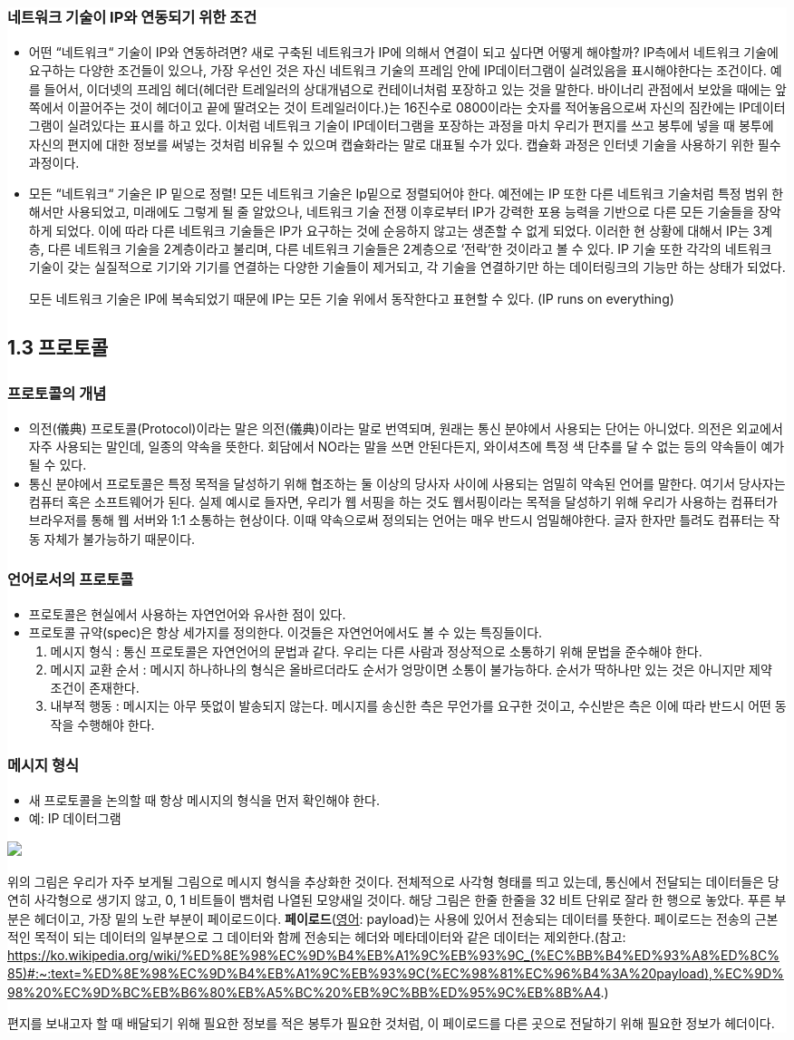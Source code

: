 ### 네트워크 기술이 IP와 연동되기 위한 조건

- 어떤 “네트워크“ 기술이 IP와 연동하려면?
  새로 구축된 네트워크가 IP에 의해서 연결이 되고 싶다면 어떻게 해야할까? IP측에서 네트워크 기술에 요구하는 다양한 조건들이 있으나, 가장 우선인 것은 자신 네트워크 기술의 프레임 안에 IP데이터그램이 실려있음을 표시해야한다는 조건이다. 예를 들어서, 이더넷의 프레임 헤더(헤더란 트레일러의 상대개념으로 컨테이너처럼 포장하고 있는 것을 말한다. 바이너리 관점에서 보았을 때에는 앞쪽에서 이끌어주는 것이 헤더이고 끝에 딸려오는 것이 트레일러이다.)는 16진수로 0800이라는 숫자를 적어놓음으로써 자신의 짐칸에는 IP데이터그램이 실려있다는 표시를 하고 있다. 이처럼 네트워크 기술이 IP데이터그램을 포장하는 과정을 마치 우리가 편지를 쓰고 봉투에 넣을 때 봉투에 자신의 편지에 대한 정보를 써넣는 것처럼 비유될 수 있으며 캡슐화라는 말로 대표될 수가 있다. 캡슐화 과정은 인터넷 기술을 사용하기 위한 필수 과정이다.

- 모든 “네트워크“ 기술은 IP 밑으로 정렬!
  모든 네트워크 기술은 Ip밑으로 정렬되어야 한다. 예전에는 IP 또한 다른 네트워크 기술처럼 특정 범위 한해서만 사용되었고, 미래에도 그렇게 될 줄 알았으나, 네트워크 기술 전쟁 이후로부터 IP가 강력한 포용 능력을 기반으로 다른 모든 기술들을 장악하게 되었다. 이에 따라 다른 네트워크 기술들은 IP가 요구하는 것에 순응하지 않고는 생존할 수 없게 되었다. 이러한 현 상황에 대해서 IP는 3계층, 다른 네트워크 기술을 2계층이라고 불리며, 다른 네트워크 기술들은 2계층으로 ‘전락’한 것이라고 볼 수 있다. IP 기술 또한 각각의 네트워크 기술이 갖는 실질적으로 기기와 기기를 연결하는 다양한 기술들이 제거되고, 각 기술을 연결하기만 하는 데이터링크의 기능만 하는 상태가 되었다. 

  모든 네트워크 기술은 IP에 복속되었기 때문에 IP는 모든 기술 위에서 동작한다고 표현할 수 있다. (IP runs on everything)

## 1.3 프로토콜

### 프로토콜의 개념

- 의전(儀典)
  프로토콜(Protocol)이라는 말은 의전(儀典)이라는 말로 번역되며, 원래는 통신 분야에서 사용되는 단어는 아니었다. 의전은 외교에서 자주 사용되는 말인데, 일종의 약속을 뜻한다. 회담에서 NO라는 말을 쓰면 안된다든지, 와이셔츠에 특정 색 단추를 달 수 없는 등의 약속들이 예가 될 수 있다.
- 통신 분야에서 프로토콜은 특정 목적을 달성하기 위해 협조하는 둘 이상의 당사자 사이에 사용되는 엄밀히 약속된 언어를 말한다. 여기서 당사자는 컴퓨터 혹은 소프트웨어가 된다. 실제 예시로 들자면, 우리가 웹 서핑을 하는 것도 웹서핑이라는 목적을 달성하기 위해 우리가 사용하는 컴퓨터가 브라우저를 통해 웹 서버와 1:1 소통하는 현상이다. 
  이때 약속으로써 정의되는 언어는 매우 반드시 엄밀해야한다. 글자 한자만 틀려도 컴퓨터는 작동 자체가 불가능하기 때문이다.

### 언어로서의 프로토콜

- 프로토콜은 현실에서 사용하는 자연언어와 유사한 점이 있다.
- 프로토콜 규약(spec)은 항상 세가지를 정의한다. 이것들은 자연언어에서도 볼 수 있는 특징들이다.
  1. 메시지 형식 : 통신 프로토콜은 자연언어의 문법과 같다. 우리는 다른 사람과 정상적으로 소통하기 위해 문법을 준수해야 한다.
  2. 메시지 교환 순서 : 메시지 하나하나의 형식은 올바르더라도 순서가 엉망이면 소통이 불가능하다. 순서가 딱하나만 있는 것은 아니지만 제약 조건이 존재한다.
  3. 내부적 행동 : 메시지는 아무 뜻없이 발송되지 않는다. 메시지를 송신한 측은 무언가를 요구한 것이고, 수신받은 측은 이에 따라 반드시 어떤 동작을 수행해야 한다.

### 메시지 형식

- 새 프로토콜을 논의할 때 항상 메시지의 형식을 먼저 확인해야 한다.
- 예: IP 데이터그램

![]({{site.url}}/assets/images/25.png)

위의 그림은 우리가 자주 보게될 그림으로 메시지 형식을 추상화한 것이다. 전체적으로 사각형 형태를 띄고 있는데, 통신에서 전달되는 데이터들은 당연히 사각형으로 생기지 않고, 0, 1 비트들이 뱀처럼 나열된 모양새일 것이다. 해당 그림은 한줄 한줄을 32 비트 단위로 잘라 한 행으로 놓았다. 푸른 부분은 헤더이고, 가장 밑의 노란 부분이 페이로드이다. **페이로드**([영어](https://ko.wikipedia.org/wiki/영어): payload)는 사용에 있어서 전송되는 데이터를 뜻한다. 페이로드는 전송의 근본적인 목적이 되는 데이터의 일부분으로 그 데이터와 함께 전송되는 헤더와 메타데이터와 같은 데이터는 제외한다.(참고: https://ko.wikipedia.org/wiki/%ED%8E%98%EC%9D%B4%EB%A1%9C%EB%93%9C_(%EC%BB%B4%ED%93%A8%ED%8C%85)#:~:text=%ED%8E%98%EC%9D%B4%EB%A1%9C%EB%93%9C(%EC%98%81%EC%96%B4%3A%20payload),%EC%9D%98%20%EC%9D%BC%EB%B6%80%EB%A5%BC%20%EB%9C%BB%ED%95%9C%EB%8B%A4.)

편지를 보내고자 할 때 배달되기 위해 필요한 정보를 적은 봉투가 필요한 것처럼, 이 페이로드를 다른 곳으로 전달하기 위해 필요한 정보가 헤더이다.
